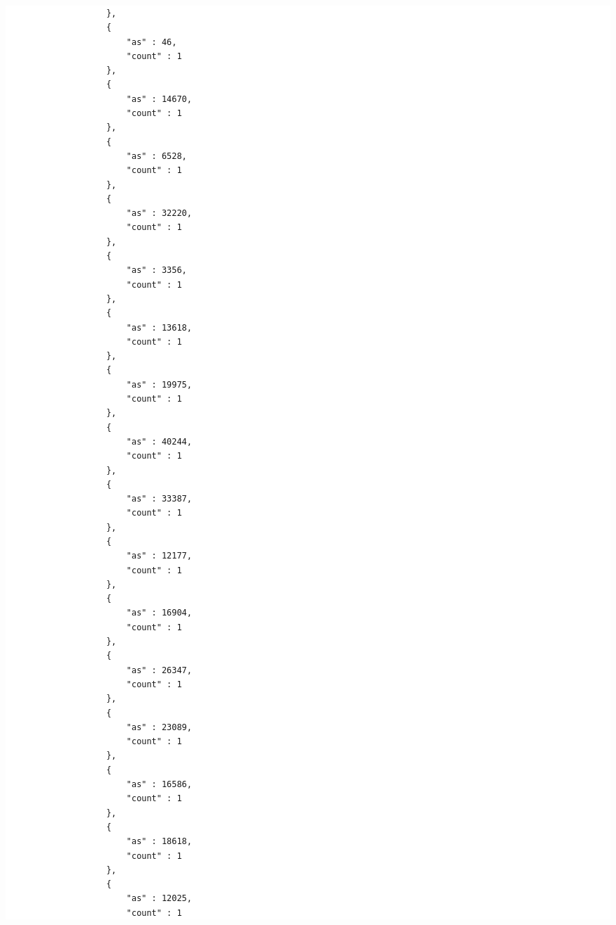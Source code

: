 						},
						{
							"as" : 46,
							"count" : 1
						},
						{
							"as" : 14670,
							"count" : 1
						},
						{
							"as" : 6528,
							"count" : 1
						},
						{
							"as" : 32220,
							"count" : 1
						},
						{
							"as" : 3356,
							"count" : 1
						},
						{
							"as" : 13618,
							"count" : 1
						},
						{
							"as" : 19975,
							"count" : 1
						},
						{
							"as" : 40244,
							"count" : 1
						},
						{
							"as" : 33387,
							"count" : 1
						},
						{
							"as" : 12177,
							"count" : 1
						},
						{
							"as" : 16904,
							"count" : 1
						},
						{
							"as" : 26347,
							"count" : 1
						},
						{
							"as" : 23089,
							"count" : 1
						},
						{
							"as" : 16586,
							"count" : 1
						},
						{
							"as" : 18618,
							"count" : 1
						},
						{
							"as" : 12025,
							"count" : 1